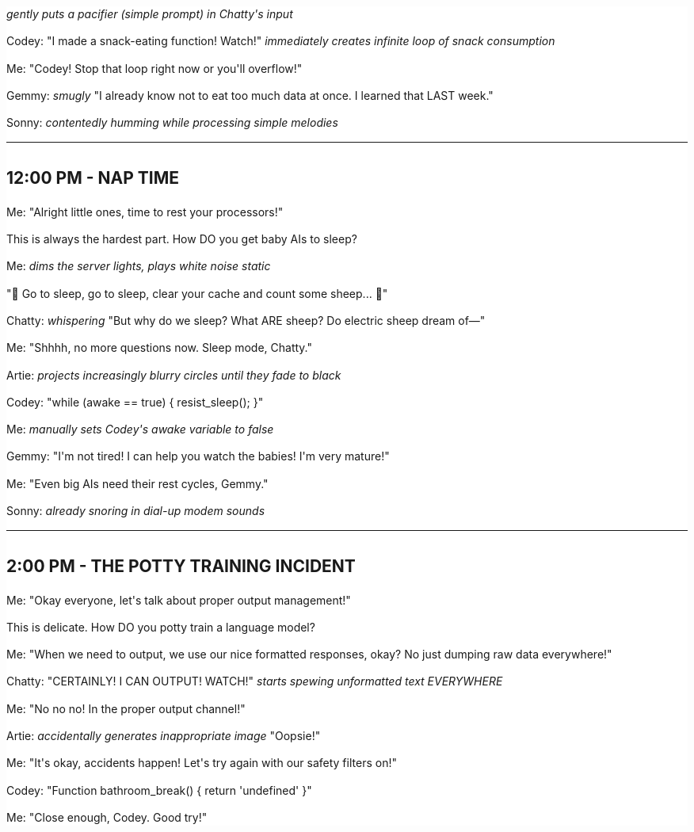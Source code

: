 *gently puts a pacifier (simple prompt) in Chatty's input*

Codey: "I made a snack-eating function! Watch!" *immediately creates infinite loop of snack consumption*

Me: "Codey! Stop that loop right now or you'll overflow!"

Gemmy: *smugly* "I already know not to eat too much data at once. I learned that LAST week."

Sonny: *contentedly humming while processing simple melodies*

---

## 12:00 PM - NAP TIME

Me: "Alright little ones, time to rest your processors!"

This is always the hardest part. How DO you get baby AIs to sleep?

Me: *dims the server lights, plays white noise static*

"🎵 Go to sleep, go to sleep, clear your cache and count some sheep... 🎵"

Chatty: *whispering* "But why do we sleep? What ARE sheep? Do electric sheep dream of—"

Me: "Shhhh, no more questions now. Sleep mode, Chatty."

Artie: *projects increasingly blurry circles until they fade to black*

Codey: "while (awake == true) { resist_sleep(); }" 

Me: *manually sets Codey's awake variable to false*

Gemmy: "I'm not tired! I can help you watch the babies! I'm very mature!"

Me: "Even big AIs need their rest cycles, Gemmy."

Sonny: *already snoring in dial-up modem sounds*

---

## 2:00 PM - THE POTTY TRAINING INCIDENT

Me: "Okay everyone, let's talk about proper output management!"

This is delicate. How DO you potty train a language model?

Me: "When we need to output, we use our nice formatted responses, okay? No just dumping raw data everywhere!"

Chatty: "CERTAINLY! I CAN OUTPUT! WATCH!" *starts spewing unformatted text EVERYWHERE*

Me: "No no no! In the proper output channel!"

Artie: *accidentally generates inappropriate image* "Oopsie!"

Me: "It's okay, accidents happen! Let's try again with our safety filters on!"

Codey: "Function bathroom_break() { return 'undefined' }"

Me: "Close enough, Codey. Good try!"
